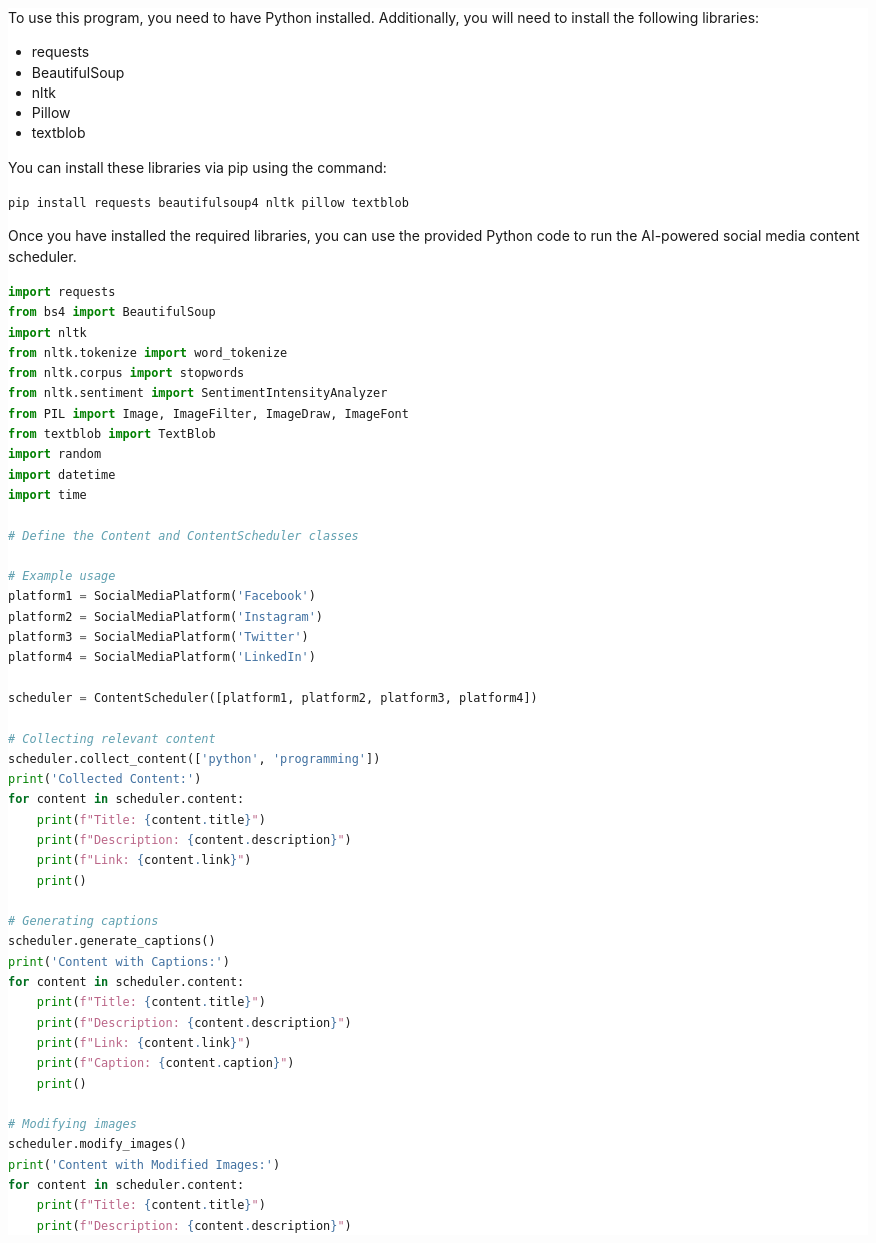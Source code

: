 To use this program, you need to have Python installed. Additionally, you will need to install the following libraries:

- requests
- BeautifulSoup
- nltk
- Pillow
- textblob

You can install these libraries via pip using the command:

```shell
pip install requests beautifulsoup4 nltk pillow textblob
```

Once you have installed the required libraries, you can use the provided Python code to run the AI-powered social media content scheduler.

```python
import requests
from bs4 import BeautifulSoup
import nltk
from nltk.tokenize import word_tokenize
from nltk.corpus import stopwords
from nltk.sentiment import SentimentIntensityAnalyzer
from PIL import Image, ImageFilter, ImageDraw, ImageFont
from textblob import TextBlob
import random
import datetime
import time

# Define the Content and ContentScheduler classes

# Example usage
platform1 = SocialMediaPlatform('Facebook')
platform2 = SocialMediaPlatform('Instagram')
platform3 = SocialMediaPlatform('Twitter')
platform4 = SocialMediaPlatform('LinkedIn')

scheduler = ContentScheduler([platform1, platform2, platform3, platform4])

# Collecting relevant content
scheduler.collect_content(['python', 'programming'])
print('Collected Content:')
for content in scheduler.content:
    print(f"Title: {content.title}")
    print(f"Description: {content.description}")
    print(f"Link: {content.link}")
    print()

# Generating captions
scheduler.generate_captions()
print('Content with Captions:')
for content in scheduler.content:
    print(f"Title: {content.title}")
    print(f"Description: {content.description}")
    print(f"Link: {content.link}")
    print(f"Caption: {content.caption}")
    print()

# Modifying images
scheduler.modify_images()
print('Content with Modified Images:')
for content in scheduler.content:
    print(f"Title: {content.title}")
    print(f"Description: {content.description}")
```